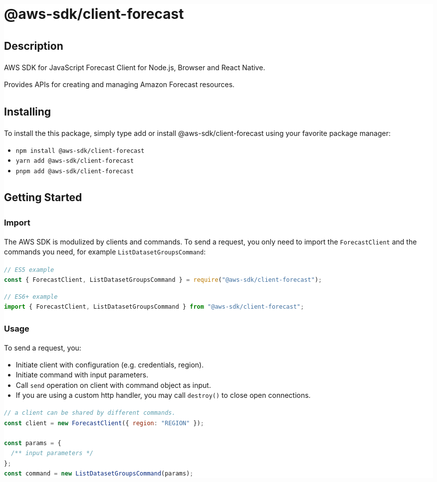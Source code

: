 

# @aws-sdk/client-forecast

## Description

AWS SDK for JavaScript Forecast Client for Node.js, Browser and React Native.

<p>Provides APIs for creating and managing Amazon Forecast resources.</p>

## Installing

To install the this package, simply type add or install @aws-sdk/client-forecast
using your favorite package manager:

- `npm install @aws-sdk/client-forecast`
- `yarn add @aws-sdk/client-forecast`
- `pnpm add @aws-sdk/client-forecast`

## Getting Started

### Import

The AWS SDK is modulized by clients and commands.
To send a request, you only need to import the `ForecastClient` and
the commands you need, for example `ListDatasetGroupsCommand`:

```js
// ES5 example
const { ForecastClient, ListDatasetGroupsCommand } = require("@aws-sdk/client-forecast");
```

```ts
// ES6+ example
import { ForecastClient, ListDatasetGroupsCommand } from "@aws-sdk/client-forecast";
```

### Usage

To send a request, you:

- Initiate client with configuration (e.g. credentials, region).
- Initiate command with input parameters.
- Call `send` operation on client with command object as input.
- If you are using a custom http handler, you may call `destroy()` to close open connections.

```js
// a client can be shared by different commands.
const client = new ForecastClient({ region: "REGION" });

const params = {
  /** input parameters */
};
const command = new ListDatasetGroupsCommand(params);
```
